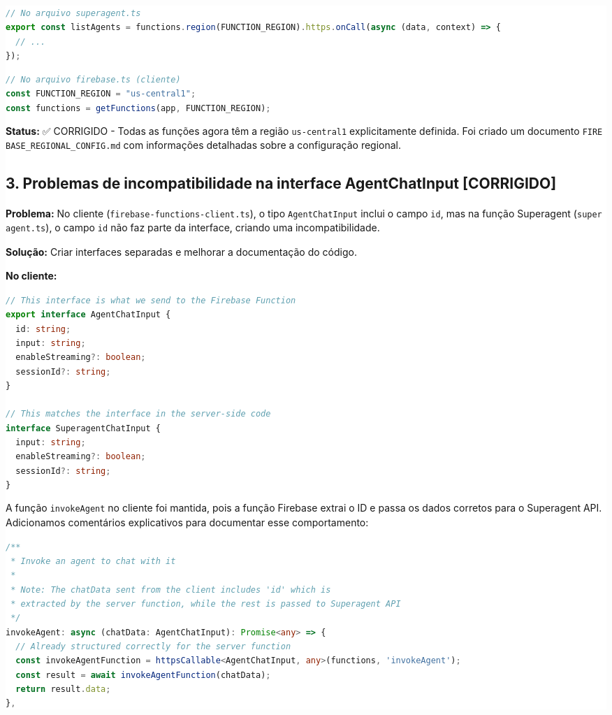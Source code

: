 ```typescript
// No arquivo superagent.ts
export const listAgents = functions.region(FUNCTION_REGION).https.onCall(async (data, context) => {
  // ...
});
```

```typescript
// No arquivo firebase.ts (cliente)
const FUNCTION_REGION = "us-central1";
const functions = getFunctions(app, FUNCTION_REGION);
```

**Status:** ✅ CORRIGIDO - Todas as funções agora têm a região `us-central1` explicitamente definida. Foi criado um documento `FIREBASE_REGIONAL_CONFIG.md` com informações detalhadas sobre a configuração regional.

## 3. Problemas de incompatibilidade na interface AgentChatInput [CORRIGIDO]

**Problema:** No cliente (`firebase-functions-client.ts`), o tipo `AgentChatInput` inclui o campo `id`, mas na função Superagent (`superagent.ts`), o campo `id` não faz parte da interface, criando uma incompatibilidade.

**Solução:** Criar interfaces separadas e melhorar a documentação do código.

**No cliente:**
```typescript
// This interface is what we send to the Firebase Function
export interface AgentChatInput {
  id: string;
  input: string;
  enableStreaming?: boolean;
  sessionId?: string;
}

// This matches the interface in the server-side code
interface SuperagentChatInput {
  input: string;
  enableStreaming?: boolean;
  sessionId?: string;
}
```

A função `invokeAgent` no cliente foi mantida, pois a função Firebase extrai o ID e passa os dados corretos para o Superagent API. Adicionamos comentários explicativos para documentar esse comportamento:

```typescript
/**
 * Invoke an agent to chat with it
 * 
 * Note: The chatData sent from the client includes 'id' which is 
 * extracted by the server function, while the rest is passed to Superagent API
 */
invokeAgent: async (chatData: AgentChatInput): Promise<any> => {
  // Already structured correctly for the server function
  const invokeAgentFunction = httpsCallable<AgentChatInput, any>(functions, 'invokeAgent');
  const result = await invokeAgentFunction(chatData);
  return result.data;
},
```
